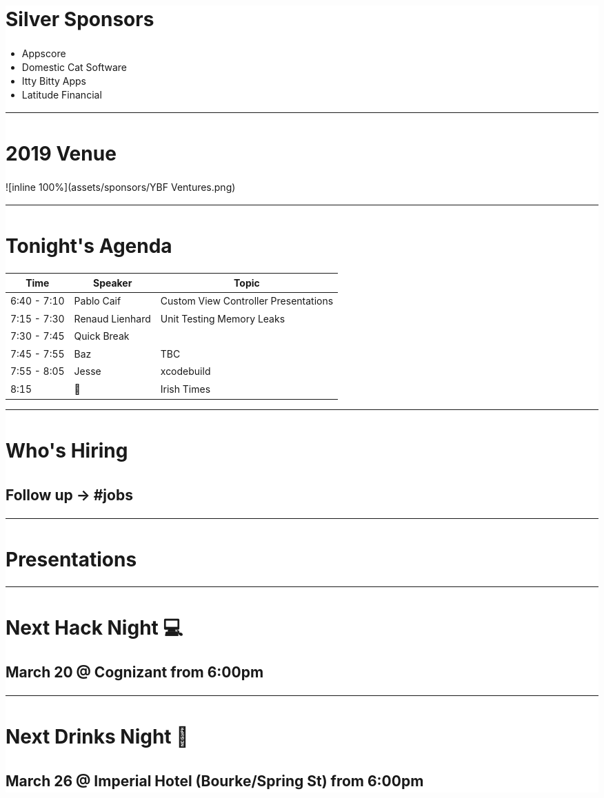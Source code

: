 
# Silver Sponsors

- Appscore
- Domestic Cat Software
- Itty Bitty Apps
- Latitude Financial

---

# 2019 Venue

![inline 100%](assets/sponsors/YBF Ventures.png)

---

# Tonight's Agenda

Time|Speaker|Topic|
---|---|---
6:40 - 7:10 | Pablo Caif | Custom View Controller Presentations
7:15 - 7:30 | Renaud Lienhard | Unit Testing Memory Leaks
7:30 - 7:45 | Quick Break
7:45 - 7:55 | Baz | TBC
7:55 - 8:05 | Jesse | xcodebuild
8:15 | 🍻 | Irish Times

---

# Who's Hiring
## Follow up -> #jobs

---

# Presentations

---

# Next Hack Night :computer:
## March 20 @ Cognizant from 6:00pm

---

# Next Drinks Night :beers:
## March 26 @ Imperial Hotel (Bourke/Spring St) from 6:00pm
